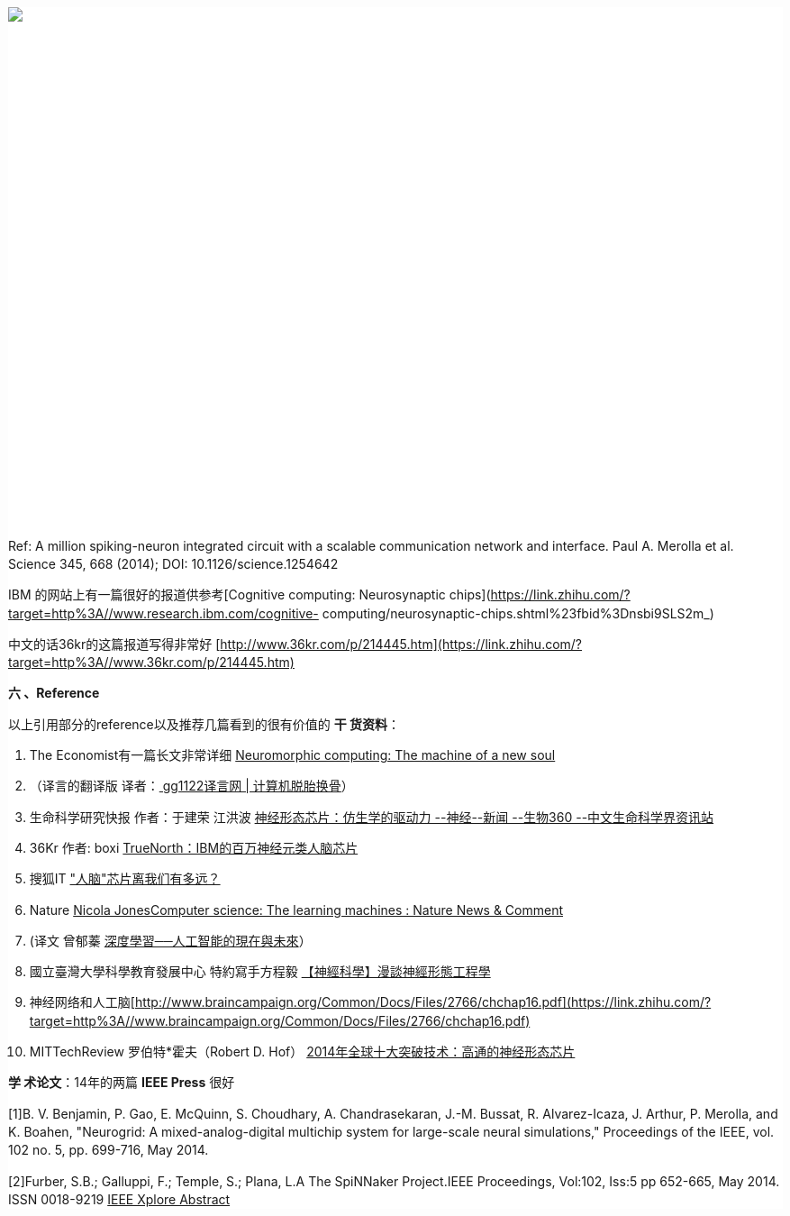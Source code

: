 ![](https://pic1.zhimg.com/50/2462975181f4b8c6bf034d6b9f840663_hd.jpg)![](data:image/svg+xml;utf8,<svg%20xmlns='http://www.w3.org/2000/svg'%20width='1223'%20height='778'></svg>)

Ref: A million spiking-neuron integrated circuit with a scalable communication
network and interface. Paul A. Merolla et al. Science 345, 668 (2014); DOI:
10.1126/science.1254642

IBM 的网站上有一篇很好的报道供参考[Cognitive computing: Neurosynaptic
chips](https://link.zhihu.com/?target=http%3A//www.research.ibm.com/cognitive-
computing/neurosynaptic-chips.shtml%23fbid%3Dnsbi9SLS2m_)

中文的话36kr的这篇报道写得非常好
[http://www.36kr.com/p/214445.htm](https://link.zhihu.com/?target=http%3A//www.36kr.com/p/214445.htm)

  
 **六 、Reference**  

以上引用部分的reference以及推荐几篇看到的很有价值的 **干 货资料**：

  1. The Economist有一篇长文非常详细 [Neuromorphic computing: The machine of a new soul](https://link.zhihu.com/?target=http%3A//www.economist.com/news/science-and-technology/21582495-computers-will-help-people-understand-brains-better-and-understanding-brains)  

  2. （译言的翻译版 译者：[ gg1122](https://link.zhihu.com/?target=http%3A//user.yeeyan.org/u/418428)[译言网 | 计算机脱胎换骨](https://link.zhihu.com/?target=http%3A//article.yeeyan.org/view/418428/374039)）  

  3. 生命科学研究快报 作者：于建荣 江洪波 [神经形态芯片：仿生学的驱动力 \--神经\--新闻 \--生物360 --中文生命科学界资讯站](https://link.zhihu.com/?target=http%3A//www.bio360.net/news/show/10019.html)  

  4. 36Kr 作者: boxi [TrueNorth：IBM的百万神经元类人脑芯片](https://link.zhihu.com/?target=http%3A//www.36kr.com/p/214445.html)  

  5. 搜狐IT ["人脑"芯片离我们有多远？](https://link.zhihu.com/?target=http%3A//it.sohu.com/20131026/n388983749.shtml)  

  6. Nature [Nicola Jones](https://link.zhihu.com/?target=http%3A//www.nature.com/news/computer-science-the-learning-machines-1.14481%23auth-1)[Computer science: The learning machines : Nature News & Comment](https://link.zhihu.com/?target=http%3A//www.nature.com/news/computer-science-the-learning-machines-1.14481%23/b1)  

  7. (译文 曾郁蓁 [深度學習──人工智能的現在與未來](https://link.zhihu.com/?target=http%3A//pansci.tw/archives/56816)）  

  8. 國立臺灣大學科學教育發展中心 特約寫手方程毅 [【神經科學】漫談神經形態工程學](https://link.zhihu.com/?target=http%3A//case.ntu.edu.tw/blog/%3Fp%3D18049)  

  9. 神经网络和人工脑[http://www.braincampaign.org/Common/Docs/Files/2766/chchap16.pdf](https://link.zhihu.com/?target=http%3A//www.braincampaign.org/Common/Docs/Files/2766/chchap16.pdf)  

  10. MITTechReview 罗伯特*霍夫（Robert D. Hof） [2014年全球十大突破技术：高通的神经形态芯片](https://link.zhihu.com/?target=http%3A//www.techreviewchina.com/home/article/detail/id/536.html)

 **学 术论文**：14年的两篇 **IEEE Press** 很好

[1]B. V. Benjamin, P. Gao, E. McQuinn, S. Choudhary, A. Chandrasekaran, J.-M.
Bussat, R. Alvarez-Icaza, J. Arthur, P. Merolla, and K. Boahen, "Neurogrid: A
mixed-analog-digital multichip system for large-scale neural simulations,"
Proceedings of the IEEE, vol. 102 no. 5, pp. 699-716, May 2014.

[2]Furber, S.B.; Galluppi, F.; Temple, S.; Plana, L.A The SpiNNaker
Project.IEEE Proceedings, Vol:102, Iss:5 pp 652-665, May 2014\. ISSN 0018-9219
[IEEE Xplore
Abstract](https://link.zhihu.com/?target=http%3A//ieeexplore.ieee.org/xpl/articleDetails.jsp%3Farnumber%3D6750072)
